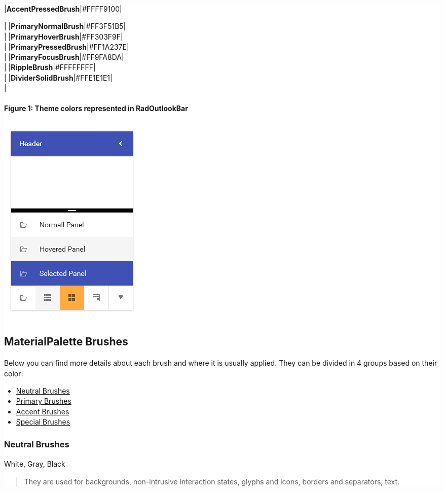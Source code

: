 |**AccentPressedBrush**|#FFFF9100|<div class="theme-palette-color materialtheme-accentpressedbrush"></div>|
|**PrimaryNormalBrush**|#FF3F51B5|<div class="theme-palette-color materialtheme-primarynormalbrush"></div>|
|**PrimaryHoverBrush**|#FF303F9F|<div class="theme-palette-color materialtheme-primaryhoverbrush"></div>|
|**PrimaryPressedBrush**|#FF1A237E|<div class="theme-palette-color materialtheme-primarypressedbrush"></div>|
|**PrimaryFocusBrush**|#FF9FA8DA|<div class="theme-palette-color materialtheme-primaryfocusbrush"></div>|
|**RippleBrush**|#FFFFFFFF|<div class="theme-palette-color materialtheme-ripplebrush"></div>|
|**DividerSolidBrush**|#FFE1E1E1|<div class="theme-palette-color materialtheme-dividersolidbrush"></div>|


#### __Figure 1: Theme colors represented in RadOutlookBar__
![material theme colors](images/materialOutlook.PNG)	

## MaterialPalette Brushes

Below you can find more details about each brush and where it is usually applied. They can be divided in 4 groups based on their color:

* [Neutral Brushes](#neutral-brushes)
* [Primary Brushes](#primary-brushes)
* [Accent Brushes](#primary-brushes)
* [Special Brushes](#special-brushes)

### **Neutral Brushes**
White, Gray, Black 

>They are used for backgrounds, non-intrusive interaction states, glyphs and icons, borders and separators, text.
